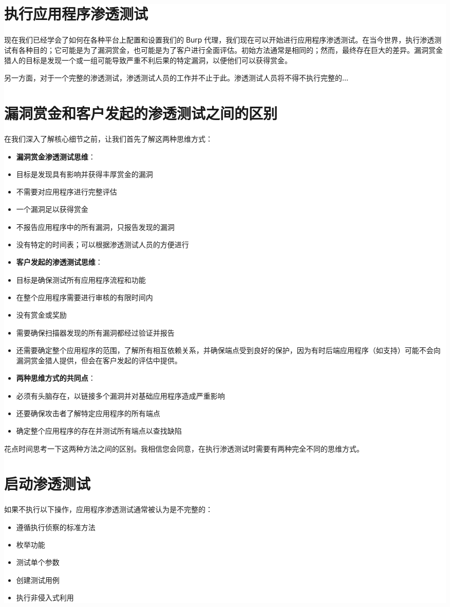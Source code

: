 # 执行应用程序渗透测试

现在我们已经学会了如何在各种平台上配置和设置我们的 Burp 代理，我们现在可以开始进行应用程序渗透测试。在当今世界，执行渗透测试有各种目的；它可能是为了漏洞赏金，也可能是为了客户进行全面评估。初始方法通常是相同的；然而，最终存在巨大的差异。漏洞赏金猎人的目标是发现一个或一组可能导致严重不利后果的特定漏洞，以便他们可以获得赏金。

另一方面，对于一个完整的渗透测试，渗透测试人员的工作并不止于此。渗透测试人员将不得不执行完整的...

# 漏洞赏金和客户发起的渗透测试之间的区别

在我们深入了解核心细节之前，让我们首先了解这两种思维方式：

+   **漏洞赏金渗透测试思维**：

+   目标是发现具有影响并获得丰厚赏金的漏洞

+   不需要对应用程序进行完整评估

+   一个漏洞足以获得赏金

+   不报告应用程序中的所有漏洞，只报告发现的漏洞

+   没有特定的时间表；可以根据渗透测试人员的方便进行

+   **客户发起的渗透测试思维**：

+   目标是确保测试所有应用程序流程和功能

+   在整个应用程序需要进行审核的有限时间内

+   没有赏金或奖励

+   需要确保扫描器发现的所有漏洞都经过验证并报告

+   还需要确定整个应用程序的范围，了解所有相互依赖关系，并确保端点受到良好的保护，因为有时后端应用程序（如支持）可能不会向漏洞赏金猎人提供，但会在客户发起的评估中提供。

+   **两种思维方式的共同点**：

+   必须有头脑存在，以链接多个漏洞并对基础应用程序造成严重影响

+   还要确保攻击者了解特定应用程序的所有端点

+   确定整个应用程序的存在并测试所有端点以查找缺陷

花点时间思考一下这两种方法之间的区别。我相信您会同意，在执行渗透测试时需要有两种完全不同的思维方式。

# 启动渗透测试

如果不执行以下操作，应用程序渗透测试通常被认为是不完整的：

+   遵循执行侦察的标准方法

+   枚举功能

+   测试单个参数

+   创建测试用例

+   执行非侵入式利用
